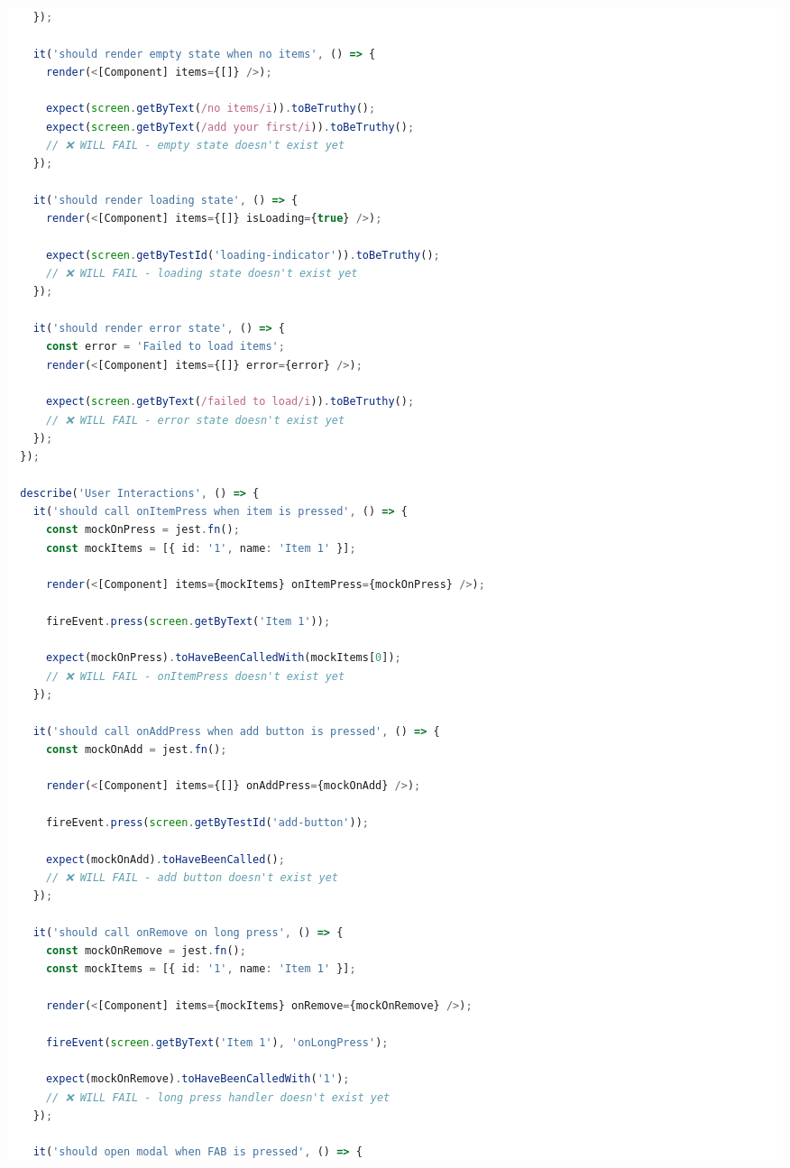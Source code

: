 ```typescript
    });

    it('should render empty state when no items', () => {
      render(<[Component] items={[]} />);

      expect(screen.getByText(/no items/i)).toBeTruthy();
      expect(screen.getByText(/add your first/i)).toBeTruthy();
      // ❌ WILL FAIL - empty state doesn't exist yet
    });

    it('should render loading state', () => {
      render(<[Component] items={[]} isLoading={true} />);

      expect(screen.getByTestId('loading-indicator')).toBeTruthy();
      // ❌ WILL FAIL - loading state doesn't exist yet
    });

    it('should render error state', () => {
      const error = 'Failed to load items';
      render(<[Component] items={[]} error={error} />);

      expect(screen.getByText(/failed to load/i)).toBeTruthy();
      // ❌ WILL FAIL - error state doesn't exist yet
    });
  });

  describe('User Interactions', () => {
    it('should call onItemPress when item is pressed', () => {
      const mockOnPress = jest.fn();
      const mockItems = [{ id: '1', name: 'Item 1' }];

      render(<[Component] items={mockItems} onItemPress={mockOnPress} />);

      fireEvent.press(screen.getByText('Item 1'));

      expect(mockOnPress).toHaveBeenCalledWith(mockItems[0]);
      // ❌ WILL FAIL - onItemPress doesn't exist yet
    });

    it('should call onAddPress when add button is pressed', () => {
      const mockOnAdd = jest.fn();

      render(<[Component] items={[]} onAddPress={mockOnAdd} />);

      fireEvent.press(screen.getByTestId('add-button'));

      expect(mockOnAdd).toHaveBeenCalled();
      // ❌ WILL FAIL - add button doesn't exist yet
    });

    it('should call onRemove on long press', () => {
      const mockOnRemove = jest.fn();
      const mockItems = [{ id: '1', name: 'Item 1' }];

      render(<[Component] items={mockItems} onRemove={mockOnRemove} />);

      fireEvent(screen.getByText('Item 1'), 'onLongPress');

      expect(mockOnRemove).toHaveBeenCalledWith('1');
      // ❌ WILL FAIL - long press handler doesn't exist yet
    });

    it('should open modal when FAB is pressed', () => {
```